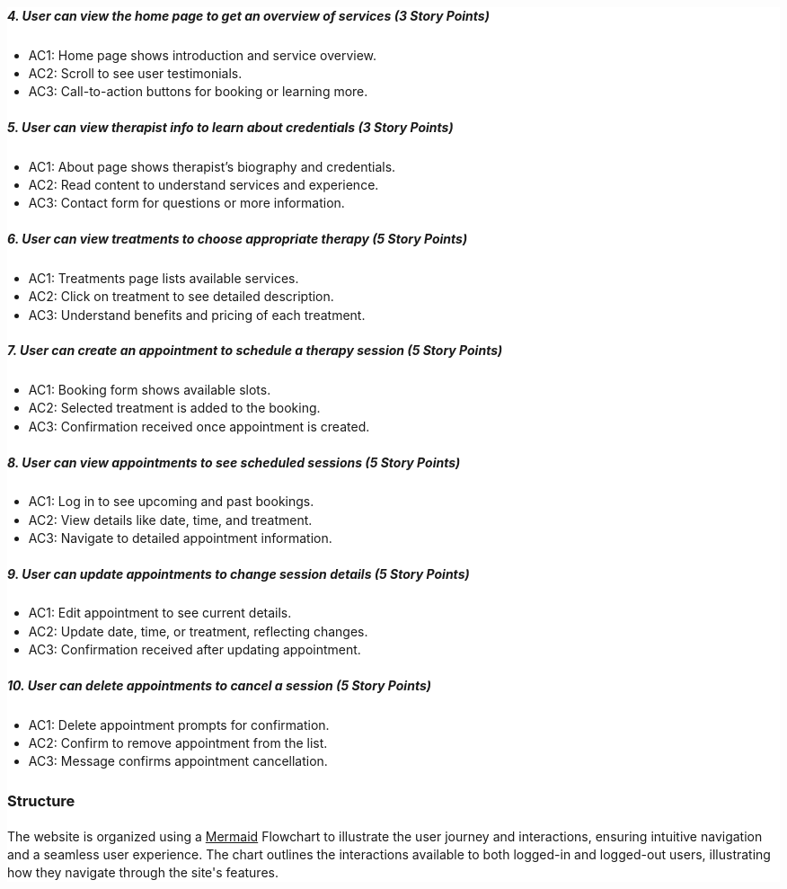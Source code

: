 ##### 4. User can view the home page to get an overview of services (**3 Story Points**)
* AC1: Home page shows introduction and service overview.
* AC2: Scroll to see user testimonials.
* AC3: Call-to-action buttons for booking or learning more.

##### 5. User can view therapist info to learn about credentials (**3 Story Points**)
* AC1: About page shows therapist’s biography and credentials.
* AC2: Read content to understand services and experience.
* AC3: Contact form for questions or more information.

##### 6. User can view treatments to choose appropriate therapy (**5 Story Points**)
* AC1: Treatments page lists available services.
* AC2: Click on treatment to see detailed description.
* AC3: Understand benefits and pricing of each treatment.

##### 7. User can create an appointment to schedule a therapy session (**5 Story Points**)
* AC1: Booking form shows available slots.
* AC2: Selected treatment is added to the booking.
* AC3: Confirmation received once appointment is created.

##### 8. User can view appointments to see scheduled sessions (**5 Story Points**)
* AC1: Log in to see upcoming and past bookings.
* AC2: View details like date, time, and treatment.
* AC3: Navigate to detailed appointment information.

##### 9. User can update appointments to change session details (**5 Story Points**)
* AC1: Edit appointment to see current details.
* AC2: Update date, time, or treatment, reflecting changes.
* AC3: Confirmation received after updating appointment.

##### 10. User can delete appointments to cancel a session (**5 Story Points**)
* AC1: Delete appointment prompts for confirmation.
* AC2: Confirm to remove appointment from the list.
* AC3: Message confirms appointment cancellation.

### Structure

The website is organized using a [Mermaid](https://mermaid.js.org/) Flowchart to illustrate the user journey and interactions, ensuring intuitive navigation and a seamless user experience. The chart outlines the interactions available to both logged-in and logged-out users, illustrating how they navigate through the site's features.
